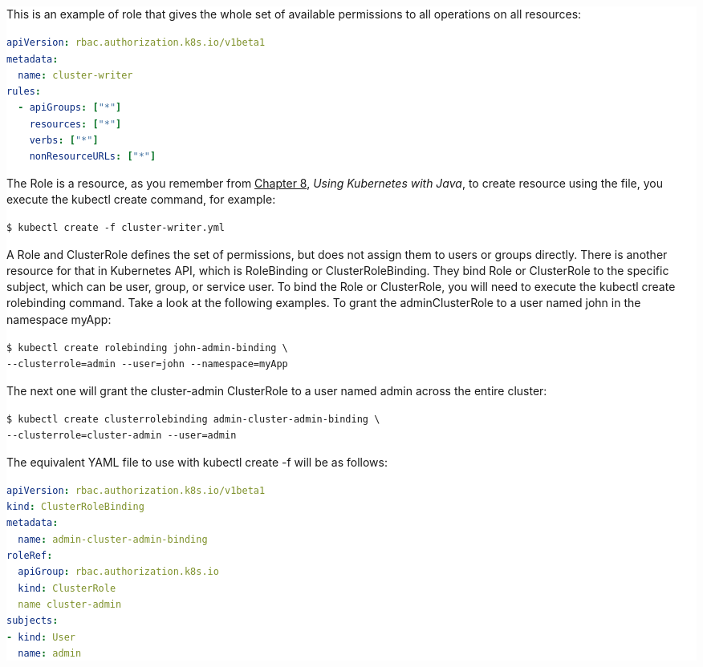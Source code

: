This is an example of role that gives the whole set of available permissions to all operations on all resources:

```yaml
apiVersion: rbac.authorization.k8s.io/v1beta1
metadata:
  name: cluster-writer
rules:
  - apiGroups: ["*"]
    resources: ["*"]
    verbs: ["*"]
    nonResourceURLs: ["*"]
```

The Role is a resource, as you remember from [Chapter 8](https://subscription.packtpub.com/book/virtualization-and-cloud/9781786468390/8), *Using Kubernetes with Java*, to create resource using the file, you execute the kubectl create command, for example:

```markup
$ kubectl create -f cluster-writer.yml
```

A Role and ClusterRole defines the set of permissions, but does not assign them to users or groups directly. There is another resource for that in Kubernetes API, which is RoleBinding or ClusterRoleBinding. They bind Role or ClusterRole to the specific subject, which can be user, group, or service user. To bind the Role or ClusterRole, you will need to execute the kubectl create rolebinding command. Take a look at the following examples. To grant the adminClusterRole to a user named john in the namespace myApp:

```markup
$ kubectl create rolebinding john-admin-binding \
--clusterrole=admin --user=john --namespace=myApp 
```

The next one will grant the cluster-admin ClusterRole to a user named admin across the entire cluster:

```markup
$ kubectl create clusterrolebinding admin-cluster-admin-binding \
--clusterrole=cluster-admin --user=admin  
```

The equivalent YAML file to use with kubectl create -f will be as follows:

```yaml
apiVersion: rbac.authorization.k8s.io/v1beta1
kind: ClusterRoleBinding
metadata:
  name: admin-cluster-admin-binding
roleRef:
  apiGroup: rbac.authorization.k8s.io
  kind: ClusterRole
  name cluster-admin
subjects:
- kind: User
  name: admin
```
